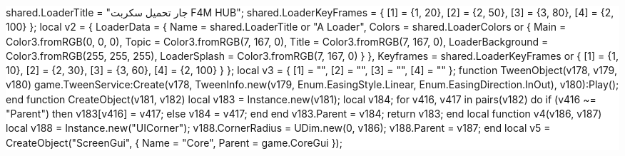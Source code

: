 shared.LoaderTitle = "جار تحميل سكربت F4M HUB";
shared.LoaderKeyFrames = {
    [1] = {1, 20},
    [2] = {2, 50},
    [3] = {3, 80},
    [4] = {2, 100}
};
local v2 = {
    LoaderData = {
        Name = shared.LoaderTitle or "A Loader",
        Colors = shared.LoaderColors or {
            Main = Color3.fromRGB(0, 0, 0),
            Topic = Color3.fromRGB(7, 167, 0),
            Title = Color3.fromRGB(7, 167, 0),
            LoaderBackground = Color3.fromRGB(255, 255, 255),
            LoaderSplash = Color3.fromRGB(7, 167, 0)
        }
    },
    Keyframes = shared.LoaderKeyFrames or {
        [1] = {1, 10},
        [2] = {2, 30},
        [3] = {3, 60},
        [4] = {2, 100}
    }
};
local v3 = {
    [1] = "",
    [2] = "",
    [3] = "",
    [4] = ""
};
function TweenObject(v178, v179, v180)
    game.TweenService:Create(v178, TweenInfo.new(v179, Enum.EasingStyle.Linear, Enum.EasingDirection.InOut), v180):Play();
end
function CreateObject(v181, v182)
    local v183 = Instance.new(v181);
    local v184;
    for v416, v417 in pairs(v182) do
        if (v416 ~= "Parent") then
            v183[v416] = v417;
        else
            v184 = v417;
        end
    end
    v183.Parent = v184;
    return v183;
end
local function v4(v186, v187)
    local v188 = Instance.new("UICorner");
    v188.CornerRadius = UDim.new(0, v186);
    v188.Parent = v187;
end
local v5 = CreateObject("ScreenGui", {
    Name = "Core",
    Parent = game.CoreGui
});

